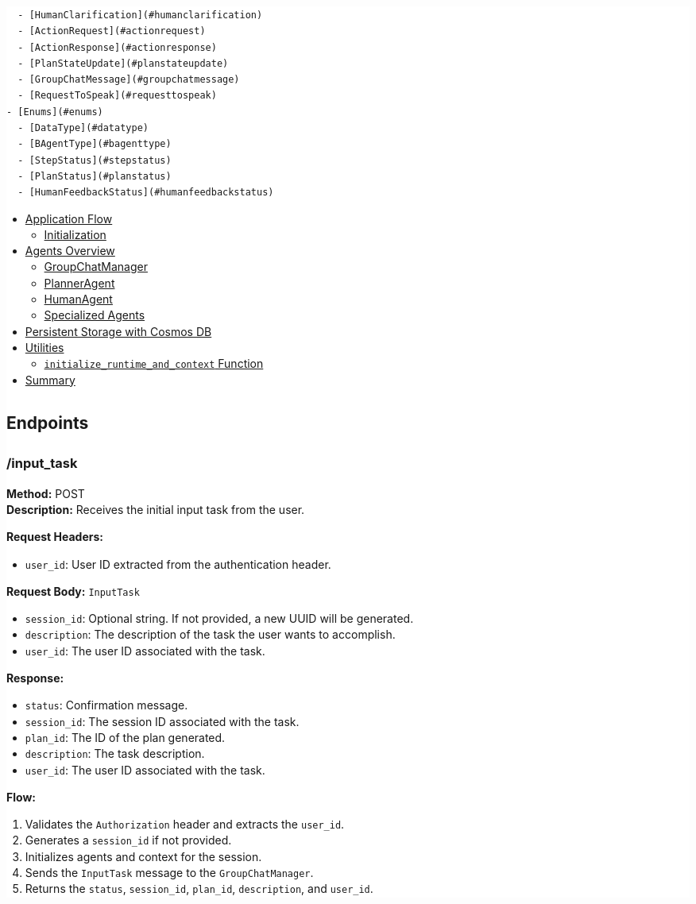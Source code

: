       - [HumanClarification](#humanclarification)
      - [ActionRequest](#actionrequest)
      - [ActionResponse](#actionresponse)
      - [PlanStateUpdate](#planstateupdate)
      - [GroupChatMessage](#groupchatmessage)
      - [RequestToSpeak](#requesttospeak)
    - [Enums](#enums)
      - [DataType](#datatype)
      - [BAgentType](#bagenttype)
      - [StepStatus](#stepstatus)
      - [PlanStatus](#planstatus)
      - [HumanFeedbackStatus](#humanfeedbackstatus)
  - [Application Flow](#application-flow)
    - [Initialization](#initialization)
  - [Agents Overview](#agents-overview)
    - [GroupChatManager](#groupchatmanager)
    - [PlannerAgent](#planneragent)
    - [HumanAgent](#humanagent)
    - [Specialized Agents](#specialized-agents)
  - [Persistent Storage with Cosmos DB](#persistent-storage-with-cosmos-db)
  - [Utilities](#utilities)
    - [`initialize_runtime_and_context` Function](#initialize_runtime_and_context-function)
  - [Summary](#summary)


## Endpoints

### /input_task

**Method:** POST  
**Description:** Receives the initial input task from the user.  

**Request Headers:**

- `user_id`: User ID extracted from the authentication header.

**Request Body:** `InputTask`
- `session_id`: Optional string. If not provided, a new UUID will be generated.
- `description`: The description of the task the user wants to accomplish.
- `user_id`: The user ID associated with the task.

**Response:**
- `status`: Confirmation message.
- `session_id`: The session ID associated with the task.
- `plan_id`: The ID of the plan generated.
- `description`: The task description.
- `user_id`: The user ID associated with the task.

**Flow:**
1. Validates the `Authorization` header and extracts the `user_id`.
2. Generates a `session_id` if not provided.
3. Initializes agents and context for the session.
4. Sends the `InputTask` message to the `GroupChatManager`.
5. Returns the `status`, `session_id`, `plan_id`, `description`, and `user_id`.
